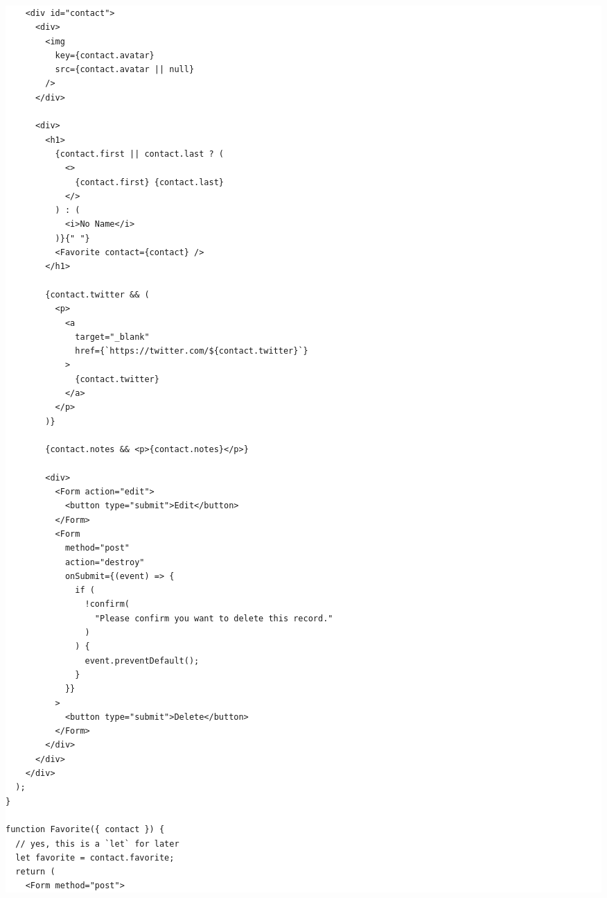 ```
    <div id="contact">
      <div>
        <img
          key={contact.avatar}
          src={contact.avatar || null}
        />
      </div>

      <div>
        <h1>
          {contact.first || contact.last ? (
            <>
              {contact.first} {contact.last}
            </>
          ) : (
            <i>No Name</i>
          )}{" "}
          <Favorite contact={contact} />
        </h1>

        {contact.twitter && (
          <p>
            <a
              target="_blank"
              href={`https://twitter.com/${contact.twitter}`}
            >
              {contact.twitter}
            </a>
          </p>
        )}

        {contact.notes && <p>{contact.notes}</p>}

        <div>
          <Form action="edit">
            <button type="submit">Edit</button>
          </Form>
          <Form
            method="post"
            action="destroy"
            onSubmit={(event) => {
              if (
                !confirm(
                  "Please confirm you want to delete this record."
                )
              ) {
                event.preventDefault();
              }
            }}
          >
            <button type="submit">Delete</button>
          </Form>
        </div>
      </div>
    </div>
  );
}

function Favorite({ contact }) {
  // yes, this is a `let` for later
  let favorite = contact.favorite;
  return (
    <Form method="post">
```